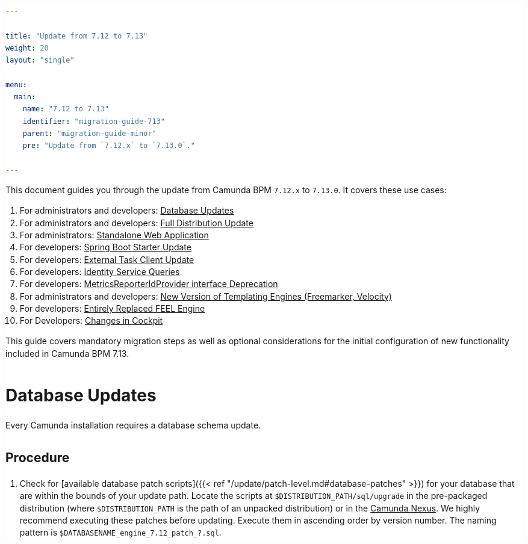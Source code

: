 ```yaml
---

title: "Update from 7.12 to 7.13"
weight: 20
layout: "single"

menu:
  main:
    name: "7.12 to 7.13"
    identifier: "migration-guide-713"
    parent: "migration-guide-minor"
    pre: "Update from `7.12.x` to `7.13.0`."

---
```


This document guides you through the update from Camunda BPM `7.12.x` to `7.13.0`. It covers these use cases:

1. For administrators and developers: [Database Updates](#database-updates)
1. For administrators and developers: [Full Distribution Update](#full-distribution)
1. For administrators: [Standalone Web Application](#standalone-web-application)
1. For developers: [Spring Boot Starter Update](#spring-boot-starter-update)
1. For developers: [External Task Client Update](#external-task-client-update)
1. For developers: [Identity Service Queries](#identity-service-queries)
1. For developers: [MetricsReporterIdProvider interface Deprecation](#metricsreporteridprovider-interface-deprecation)
1. For administrators and developers: [New Version of Templating Engines (Freemarker, Velocity)](#new-version-of-templating-engines-freemarker-velocity)
1. For developers: [Entirely Replaced FEEL Engine](#entirely-replaced-feel-engine)
1. For Developers: [Changes in Cockpit](#changes-in-cockpit)

This guide covers mandatory migration steps as well as optional considerations for the initial configuration of new functionality included in Camunda BPM 7.13.


# Database Updates

Every Camunda installation requires a database schema update.

## Procedure

1. Check for [available database patch scripts]({{< ref "/update/patch-level.md#database-patches" >}}) for your database that are within the bounds of your update path.
 Locate the scripts at `$DISTRIBUTION_PATH/sql/upgrade` in the pre-packaged distribution (where `$DISTRIBUTION_PATH` is the path of an unpacked distribution) or in the [Camunda Nexus](https://app.camunda.com/nexus/service/rest/repository/browse/public/org/camunda/bpm/distro/camunda-sql-scripts/).
 We highly recommend executing these patches before updating. Execute them in ascending order by version number.
 The naming pattern is `$DATABASENAME_engine_7.12_patch_?.sql`.
